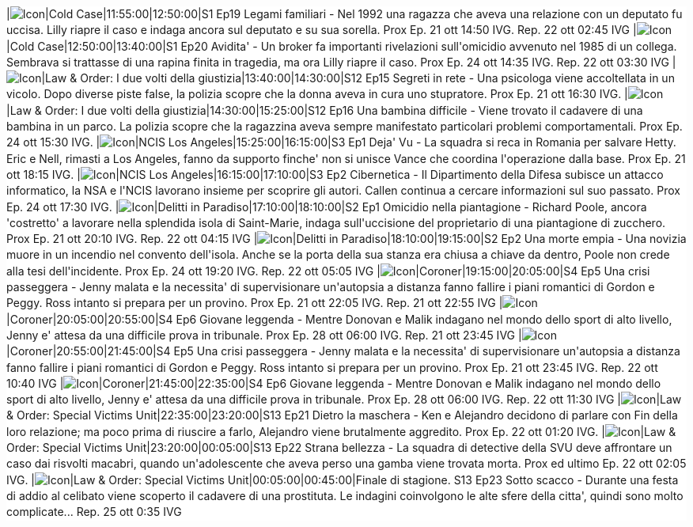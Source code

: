 |![Icon](https://guidatv.sky.it/uuid/55c52189-1409-424a-b918-48620eb562f2/cover?md5ChecksumParam=449a98e9675b01c998cdcebbf647696a)|Cold Case|11:55:00|12:50:00|S1 Ep19 Legami familiari - Nel 1992 una ragazza che aveva una relazione con un deputato fu uccisa. Lilly riapre il caso e indaga ancora sul deputato e su sua sorella. Prox Ep. 21 ott 14:50 IVG. Rep. 22 ott 02:45 IVG
|![Icon](https://guidatv.sky.it/uuid/e42fe689-0cde-4b11-b24d-3d32b357c9cf/cover?md5ChecksumParam=449a98e9675b01c998cdcebbf647696a)|Cold Case|12:50:00|13:40:00|S1 Ep20 Avidita&#039; - Un broker fa importanti rivelazioni sull&#039;omicidio avvenuto nel 1985 di un collega. Sembrava si trattasse di una rapina finita in tragedia, ma ora Lilly riapre il caso. Prox Ep. 24 ott 14:35 IVG. Rep. 22 ott 03:30 IVG
|![Icon](https://guidatv.sky.it/uuid/b89febe3-830c-4cc7-b899-cb871f3333a9/cover?md5ChecksumParam=4516cd727e5ddb872f25ddae7a29f26f)|Law &amp; Order: I due volti della giustizia|13:40:00|14:30:00|S12 Ep15 Segreti in rete - Una psicologa viene accoltellata in un vicolo. Dopo diverse piste false, la polizia scopre che la donna aveva in cura uno stupratore. Prox Ep. 21 ott 16:30 IVG.
|![Icon](https://guidatv.sky.it/uuid/6ded2dde-1c02-4459-8e13-c2e7dc61e34c/cover?md5ChecksumParam=4516cd727e5ddb872f25ddae7a29f26f)|Law &amp; Order: I due volti della giustizia|14:30:00|15:25:00|S12 Ep16 Una bambina difficile - Viene trovato il cadavere di una bambina in un parco. La polizia scopre che la ragazzina aveva sempre manifestato particolari problemi comportamentali. Prox Ep. 24 ott 15:30 IVG.
|![Icon](https://guidatv.sky.it/uuid/62f8078b-3f33-4355-a0ac-767c1c422921/cover?md5ChecksumParam=fab9f966ba1b61324e2b2e046758fd99)|NCIS Los Angeles|15:25:00|16:15:00|S3 Ep1 Deja&#039; Vu - La squadra si reca in Romania per salvare Hetty. Eric e Nell, rimasti a Los Angeles, fanno da supporto finche&#039; non si unisce Vance che coordina l&#039;operazione dalla base. Prox Ep. 21 ott 18:15 IVG.
|![Icon](https://guidatv.sky.it/uuid/df776abc-30ea-4892-b6ce-989626b527d3/cover?md5ChecksumParam=fab9f966ba1b61324e2b2e046758fd99)|NCIS Los Angeles|16:15:00|17:10:00|S3 Ep2 Cibernetica - Il Dipartimento della Difesa subisce un attacco informatico, la NSA e l&#039;NCIS lavorano insieme per scoprire gli autori. Callen continua a cercare informazioni sul suo passato. Prox Ep. 24 ott 17:30 IVG.
|![Icon](https://guidatv.sky.it/uuid/4cff915b-8ca7-450d-b748-14f88a0dd9f1/cover?md5ChecksumParam=af0e2a8fe0c3f1c66004824ddfde4a18)|Delitti in Paradiso|17:10:00|18:10:00|S2 Ep1 Omicidio nella piantagione - Richard Poole, ancora &#039;costretto&#039; a lavorare nella splendida isola di Saint-Marie, indaga sull&#039;uccisione del proprietario di una piantagione di zucchero. Prox Ep. 21 ott 20:10 IVG. Rep. 22 ott 04:15 IVG
|![Icon](https://guidatv.sky.it/uuid/8c99bcce-8cb3-4e8e-aaef-03f0aad37b1f/cover?md5ChecksumParam=af0e2a8fe0c3f1c66004824ddfde4a18)|Delitti in Paradiso|18:10:00|19:15:00|S2 Ep2 Una morte empia - Una novizia muore in un incendio nel convento dell&#039;isola. Anche se la porta della sua stanza era chiusa a chiave da dentro, Poole non crede alla tesi dell&#039;incidente. Prox Ep. 24 ott 19:20 IVG. Rep. 22 ott 05:05 IVG
|![Icon](https://guidatv.sky.it/uuid/9999d8dd-a2b9-418c-9615-dd9dc277c720/cover?md5ChecksumParam=3ace8e596df4a9b05ee36e6d54ff9ad1)|Coroner|19:15:00|20:05:00|S4 Ep5 Una crisi passeggera - Jenny malata e la necessita&#039; di supervisionare un&#039;autopsia a distanza fanno fallire i piani romantici di Gordon e Peggy. Ross intanto si prepara per un provino. Prox Ep. 21 ott 22:05 IVG. Rep. 21 ott 22:55 IVG
|![Icon](https://guidatv.sky.it/uuid/a05d0190-53e7-4d29-8f1e-832203082644/cover?md5ChecksumParam=3ace8e596df4a9b05ee36e6d54ff9ad1)|Coroner|20:05:00|20:55:00|S4 Ep6 Giovane leggenda - Mentre Donovan e Malik indagano nel mondo dello sport di alto livello, Jenny e&#039; attesa da una difficile prova in tribunale. Prox Ep. 28 ott 06:00 IVG. Rep. 21 ott 23:45 IVG
|![Icon](https://guidatv.sky.it/uuid/9999d8dd-a2b9-418c-9615-dd9dc277c720/cover?md5ChecksumParam=3ace8e596df4a9b05ee36e6d54ff9ad1)|Coroner|20:55:00|21:45:00|S4 Ep5 Una crisi passeggera - Jenny malata e la necessita&#039; di supervisionare un&#039;autopsia a distanza fanno fallire i piani romantici di Gordon e Peggy. Ross intanto si prepara per un provino. Prox Ep. 21 ott 23:45 IVG. Rep. 22 ott 10:40 IVG
|![Icon](https://guidatv.sky.it/uuid/a05d0190-53e7-4d29-8f1e-832203082644/cover?md5ChecksumParam=3ace8e596df4a9b05ee36e6d54ff9ad1)|Coroner|21:45:00|22:35:00|S4 Ep6 Giovane leggenda - Mentre Donovan e Malik indagano nel mondo dello sport di alto livello, Jenny e&#039; attesa da una difficile prova in tribunale. Prox Ep. 28 ott 06:00 IVG. Rep. 22 ott 11:30 IVG
|![Icon](https://guidatv.sky.it/uuid/af4f5764-9552-47f3-ad51-5996f867e9ba/cover?md5ChecksumParam=6bbdca80a17e7fbb08bf29fe573d8f5c)|Law &amp; Order: Special Victims Unit|22:35:00|23:20:00|S13 Ep21 Dietro la maschera - Ken e Alejandro decidono di parlare con Fin della loro relazione; ma poco prima di riuscire a farlo, Alejandro viene brutalmente aggredito. Prox Ep. 22 ott 01:20 IVG.
|![Icon](https://guidatv.sky.it/uuid/cd955052-6e0a-42fe-a58f-d45bca7f0084/cover?md5ChecksumParam=6bbdca80a17e7fbb08bf29fe573d8f5c)|Law &amp; Order: Special Victims Unit|23:20:00|00:05:00|S13 Ep22 Strana bellezza - La squadra di detective della SVU deve affrontare un caso dai risvolti macabri, quando un&#039;adolescente che aveva perso una gamba viene trovata morta. Prox ed ultimo Ep. 22 ott 02:05 IVG.
|![Icon](https://guidatv.sky.it/uuid/408ad590-6f61-4a9c-8140-43fd21a30671/cover?md5ChecksumParam=6bbdca80a17e7fbb08bf29fe573d8f5c)|Law &amp; Order: Special Victims Unit|00:05:00|00:45:00|Finale di stagione. S13 Ep23 Sotto scacco - Durante una festa di addio al celibato viene scoperto il cadavere di una prostituta. Le indagini coinvolgono le alte sfere della citta&#039;, quindi sono molto complicate... Rep. 25 ott 0:35 IVG